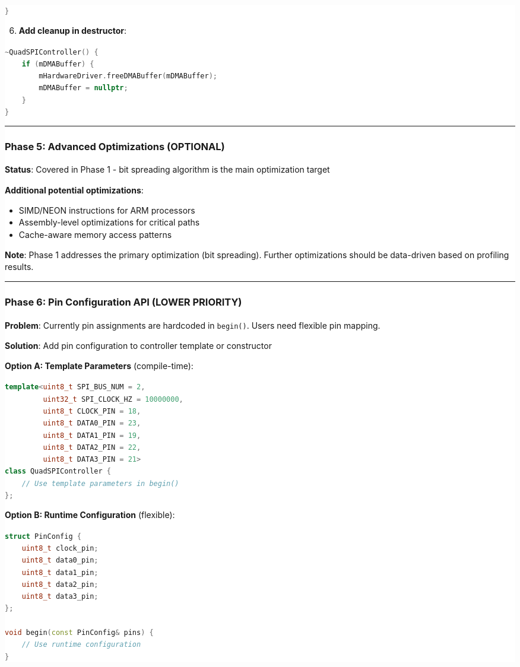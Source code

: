 ```cpp
}
```

6. **Add cleanup in destructor**:
```cpp
~QuadSPIController() {
    if (mDMABuffer) {
        mHardwareDriver.freeDMABuffer(mDMABuffer);
        mDMABuffer = nullptr;
    }
}
```

---

### Phase 5: Advanced Optimizations (OPTIONAL)

**Status**: Covered in Phase 1 - bit spreading algorithm is the main optimization target

**Additional potential optimizations**:
- SIMD/NEON instructions for ARM processors
- Assembly-level optimizations for critical paths
- Cache-aware memory access patterns

**Note**: Phase 1 addresses the primary optimization (bit spreading). Further optimizations should be data-driven based on profiling results.

---

### Phase 6: Pin Configuration API (LOWER PRIORITY)

**Problem**: Currently pin assignments are hardcoded in `begin()`. Users need flexible pin mapping.

**Solution**: Add pin configuration to controller template or constructor

**Option A: Template Parameters** (compile-time):
```cpp
template<uint8_t SPI_BUS_NUM = 2,
         uint32_t SPI_CLOCK_HZ = 10000000,
         uint8_t CLOCK_PIN = 18,
         uint8_t DATA0_PIN = 23,
         uint8_t DATA1_PIN = 19,
         uint8_t DATA2_PIN = 22,
         uint8_t DATA3_PIN = 21>
class QuadSPIController {
    // Use template parameters in begin()
};
```

**Option B: Runtime Configuration** (flexible):
```cpp
struct PinConfig {
    uint8_t clock_pin;
    uint8_t data0_pin;
    uint8_t data1_pin;
    uint8_t data2_pin;
    uint8_t data3_pin;
};

void begin(const PinConfig& pins) {
    // Use runtime configuration
}
```
